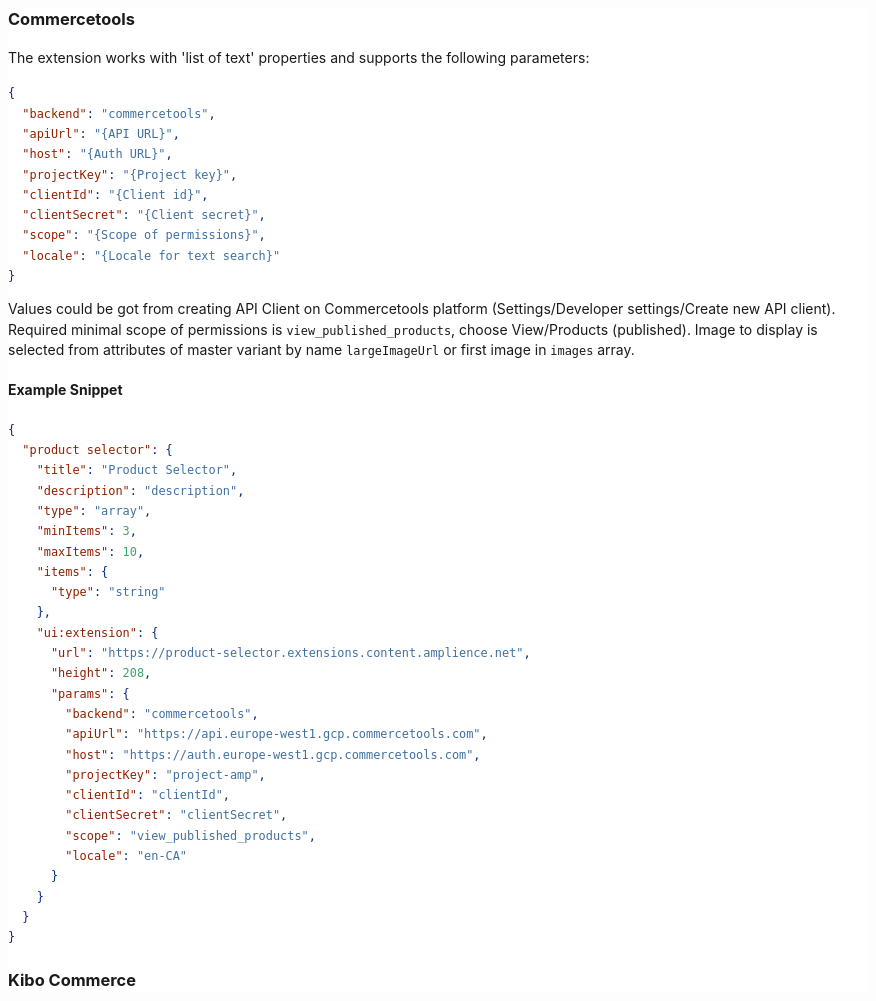 ### Commercetools

The extension works with 'list of text' properties and supports the following parameters:

```json
{
  "backend": "commercetools",
  "apiUrl": "{API URL}",
  "host": "{Auth URL}",
  "projectKey": "{Project key}",
  "clientId": "{Client id}",
  "clientSecret": "{Client secret}",
  "scope": "{Scope of permissions}",
  "locale": "{Locale for text search}"
}
```
Values could be got from creating API Client on Commercetools platform (Settings/Developer settings/Create new API client).
Required minimal scope of permissions is `view_published_products`, choose View/Products (published).
Image to display is selected from attributes of master variant by name `largeImageUrl` or first image in `images` array.

#### Example Snippet

```json
{
  "product selector": {
    "title": "Product Selector",
    "description": "description",
    "type": "array",
    "minItems": 3,
    "maxItems": 10,
    "items": {
      "type": "string"
    },
    "ui:extension": {
      "url": "https://product-selector.extensions.content.amplience.net",
      "height": 208,
      "params": {
        "backend": "commercetools",
        "apiUrl": "https://api.europe-west1.gcp.commercetools.com",
        "host": "https://auth.europe-west1.gcp.commercetools.com",
        "projectKey": "project-amp",
        "clientId": "clientId",
        "clientSecret": "clientSecret",
        "scope": "view_published_products",
        "locale": "en-CA"
      }
    }
  }
}
```
### Kibo Commerce
